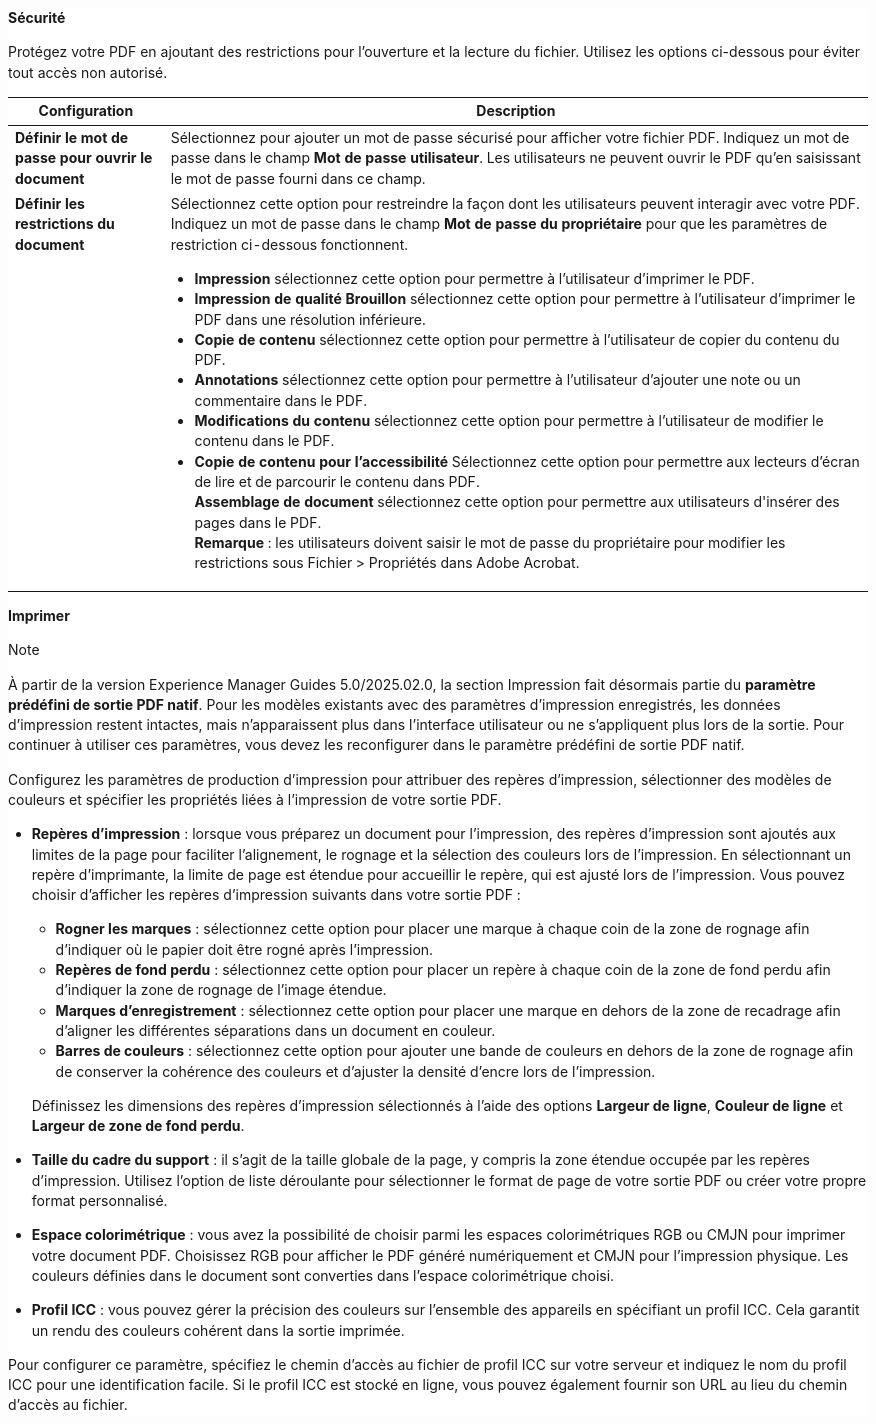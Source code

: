 **Sécurité**

Protégez votre PDF en ajoutant des restrictions pour l’ouverture et la lecture du fichier. Utilisez les options ci-dessous pour éviter tout accès non autorisé.

| Configuration | Description |
| --- | --- |
| **Définir le mot de passe pour ouvrir le document** | Sélectionnez pour ajouter un mot de passe sécurisé pour afficher votre fichier PDF. Indiquez un mot de passe dans le champ **Mot de passe utilisateur**. Les utilisateurs ne peuvent ouvrir le PDF qu’en saisissant le mot de passe fourni dans ce champ. |
| **Définir les restrictions du document** | Sélectionnez cette option pour restreindre la façon dont les utilisateurs peuvent interagir avec votre PDF. Indiquez un mot de passe dans le champ **Mot de passe du propriétaire** pour que les paramètres de restriction ci-dessous fonctionnent.  <br><ul><li> **Impression** sélectionnez cette option pour permettre à l’utilisateur d’imprimer le PDF. <br> <li> **Impression de qualité Brouillon** sélectionnez cette option pour permettre à l’utilisateur d’imprimer le PDF dans une résolution inférieure.  <br> <li> **Copie de contenu** sélectionnez cette option pour permettre à l’utilisateur de copier du contenu du PDF.   <br> <li> **Annotations** sélectionnez cette option pour permettre à l’utilisateur d’ajouter une note ou un commentaire dans le PDF. <br> <li> **Modifications du contenu** sélectionnez cette option pour permettre à l’utilisateur de modifier le contenu dans le PDF. <br> <li> **Copie de contenu pour l’accessibilité** Sélectionnez cette option pour permettre aux lecteurs d’écran de lire et de parcourir le contenu dans PDF. <br>  **Assemblage de document** sélectionnez cette option pour permettre aux utilisateurs d&#39;insérer des pages dans le PDF. <br> **Remarque** : les utilisateurs doivent saisir le mot de passe du propriétaire pour modifier les restrictions sous Fichier > Propriétés dans Adobe Acrobat. |

**Imprimer**

>[!NOTE]
>
> À partir de la version Experience Manager Guides 5.0/2025.02.0, la section Impression fait désormais partie du **paramètre prédéfini de sortie PDF natif**. Pour les modèles existants avec des paramètres d’impression enregistrés, les données d’impression restent intactes, mais n’apparaissent plus dans l’interface utilisateur ou ne s’appliquent plus lors de la sortie. Pour continuer à utiliser ces paramètres, vous devez les reconfigurer dans le paramètre prédéfini de sortie PDF natif.

Configurez les paramètres de production d’impression pour attribuer des repères d’impression, sélectionner des modèles de couleurs et spécifier les propriétés liées à l’impression de votre sortie PDF.

* **Repères d’impression** : lorsque vous préparez un document pour l’impression, des repères d’impression sont ajoutés aux limites de la page pour faciliter l’alignement, le rognage et la sélection des couleurs lors de l’impression. En sélectionnant un repère d’imprimante, la limite de page est étendue pour accueillir le repère, qui est ajusté lors de l’impression. Vous pouvez choisir d’afficher les repères d’impression suivants dans votre sortie PDF :
   * **Rogner les marques** : sélectionnez cette option pour placer une marque à chaque coin de la zone de rognage afin d’indiquer où le papier doit être rogné après l’impression.
   * **Repères de fond perdu** : sélectionnez cette option pour placer un repère à chaque coin de la zone de fond perdu afin d’indiquer la zone de rognage de l’image étendue.
   * **Marques d’enregistrement** : sélectionnez cette option pour placer une marque en dehors de la zone de recadrage afin d’aligner les différentes séparations dans un document en couleur.
   * **Barres de couleurs** : sélectionnez cette option pour ajouter une bande de couleurs en dehors de la zone de rognage afin de conserver la cohérence des couleurs et d’ajuster la densité d’encre lors de l’impression.

  Définissez les dimensions des repères d’impression sélectionnés à l’aide des options **Largeur de ligne**, **Couleur de ligne** et **Largeur de zone de fond perdu**.

* **Taille du cadre du support** : il s’agit de la taille globale de la page, y compris la zone étendue occupée par les repères d’impression. Utilisez l’option de liste déroulante pour sélectionner le format de page de votre sortie PDF ou créer votre propre format personnalisé.

* **Espace colorimétrique** : vous avez la possibilité de choisir parmi les espaces colorimétriques RGB ou CMJN pour imprimer votre document PDF. Choisissez RGB pour afficher le PDF généré numériquement et CMJN pour l’impression physique. Les couleurs définies dans le document sont converties dans l’espace colorimétrique choisi.

* **Profil ICC** : vous pouvez gérer la précision des couleurs sur l’ensemble des appareils en spécifiant un profil ICC. Cela garantit un rendu des couleurs cohérent dans la sortie imprimée.

Pour configurer ce paramètre, spécifiez le chemin d’accès au fichier de profil ICC sur votre serveur et indiquez le nom du profil ICC pour une identification facile. Si le profil ICC est stocké en ligne, vous pouvez également fournir son URL au lieu du chemin d’accès au fichier.
